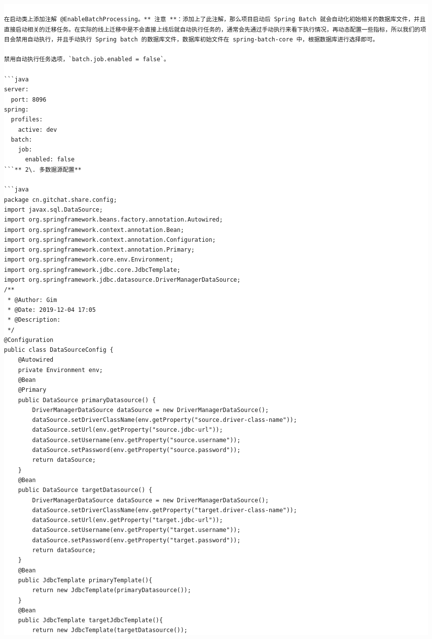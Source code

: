 ```

在启动类上添加注解 @EnableBatchProcessing。** 注意 **：添加上了此注解，那么项目启动后 Spring Batch 就会自动化初始相关的数据库文件，并且直接启动相关的迁移任务。在实际的线上迁移中是不会直接上线后就自动执行任务的，通常会先通过手动执行来看下执行情况，再动态配置一些指标，所以我们的项目会禁用自动执行，并且手动执行 Spring batch 的数据库文件，数据库初始文件在 spring-batch-core 中，根据数据库进行选择即可。

禁用自动执行任务选项，`batch.job.enabled = false`。

```java
server:
  port: 8096
spring:
  profiles:
    active: dev
  batch:
    job:
      enabled: false
```** 2\. 多数据源配置**

```java
package cn.gitchat.share.config;
import javax.sql.DataSource;
import org.springframework.beans.factory.annotation.Autowired;
import org.springframework.context.annotation.Bean;
import org.springframework.context.annotation.Configuration;
import org.springframework.context.annotation.Primary;
import org.springframework.core.env.Environment;
import org.springframework.jdbc.core.JdbcTemplate;
import org.springframework.jdbc.datasource.DriverManagerDataSource;
/**
 * @Author: Gim
 * @Date: 2019-12-04 17:05
 * @Description:
 */
@Configuration
public class DataSourceConfig {
    @Autowired
    private Environment env;
    @Bean
    @Primary
    public DataSource primaryDatasource() {
        DriverManagerDataSource dataSource = new DriverManagerDataSource();
        dataSource.setDriverClassName(env.getProperty("source.driver-class-name"));
        dataSource.setUrl(env.getProperty("source.jdbc-url"));
        dataSource.setUsername(env.getProperty("source.username"));
        dataSource.setPassword(env.getProperty("source.password"));
        return dataSource;
    }
    @Bean
    public DataSource targetDatasource() {
        DriverManagerDataSource dataSource = new DriverManagerDataSource();
        dataSource.setDriverClassName(env.getProperty("target.driver-class-name"));
        dataSource.setUrl(env.getProperty("target.jdbc-url"));
        dataSource.setUsername(env.getProperty("target.username"));
        dataSource.setPassword(env.getProperty("target.password"));
        return dataSource;
    }
    @Bean
    public JdbcTemplate primaryTemplate(){
        return new JdbcTemplate(primaryDatasource());
    }
    @Bean
    public JdbcTemplate targetJdbcTemplate(){
        return new JdbcTemplate(targetDatasource());
```